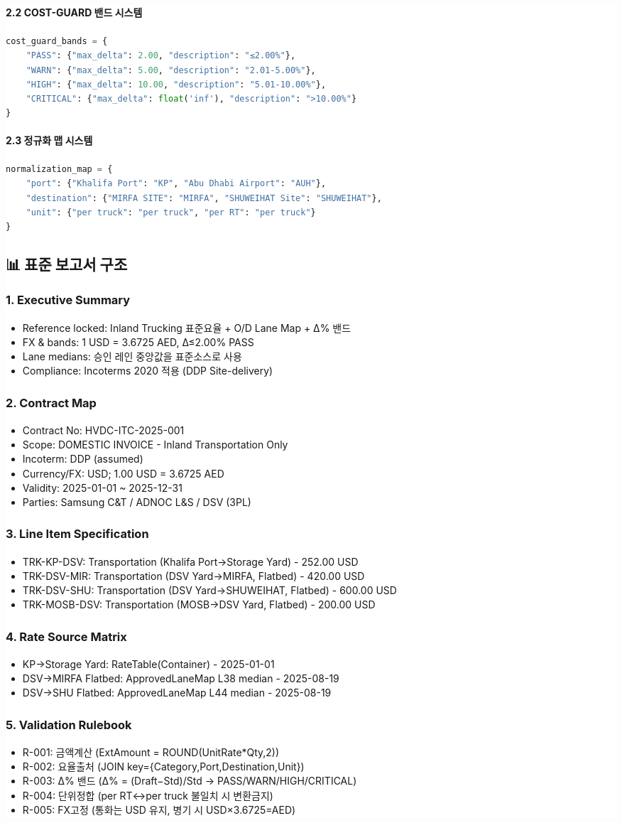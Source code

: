 #### 2.2 COST-GUARD 밴드 시스템
```python
cost_guard_bands = {
    "PASS": {"max_delta": 2.00, "description": "≤2.00%"},
    "WARN": {"max_delta": 5.00, "description": "2.01-5.00%"},
    "HIGH": {"max_delta": 10.00, "description": "5.01-10.00%"},
    "CRITICAL": {"max_delta": float('inf'), "description": ">10.00%"}
}
```

#### 2.3 정규화 맵 시스템
```python
normalization_map = {
    "port": {"Khalifa Port": "KP", "Abu Dhabi Airport": "AUH"},
    "destination": {"MIRFA SITE": "MIRFA", "SHUWEIHAT Site": "SHUWEIHAT"},
    "unit": {"per truck": "per truck", "per RT": "per truck"}
}
```

## 📊 표준 보고서 구조

### 1. Executive Summary
- Reference locked: Inland Trucking 표준요율 + O/D Lane Map + Δ% 밴드
- FX & bands: 1 USD = 3.6725 AED, Δ≤2.00% PASS
- Lane medians: 승인 레인 중앙값을 표준소스로 사용
- Compliance: Incoterms 2020 적용 (DDP Site-delivery)

### 2. Contract Map
- Contract No: HVDC-ITC-2025-001
- Scope: DOMESTIC INVOICE - Inland Transportation Only
- Incoterm: DDP (assumed)
- Currency/FX: USD; 1.00 USD = 3.6725 AED
- Validity: 2025-01-01 ~ 2025-12-31
- Parties: Samsung C&T / ADNOC L&S / DSV (3PL)

### 3. Line Item Specification
- TRK-KP-DSV: Transportation (Khalifa Port→Storage Yard) - 252.00 USD
- TRK-DSV-MIR: Transportation (DSV Yard→MIRFA, Flatbed) - 420.00 USD
- TRK-DSV-SHU: Transportation (DSV Yard→SHUWEIHAT, Flatbed) - 600.00 USD
- TRK-MOSB-DSV: Transportation (MOSB→DSV Yard, Flatbed) - 200.00 USD

### 4. Rate Source Matrix
- KP→Storage Yard: RateTable(Container) - 2025-01-01
- DSV→MIRFA Flatbed: ApprovedLaneMap L38 median - 2025-08-19
- DSV→SHU Flatbed: ApprovedLaneMap L44 median - 2025-08-19

### 5. Validation Rulebook
- R-001: 금액계산 (ExtAmount = ROUND(UnitRate*Qty,2))
- R-002: 요율출처 (JOIN key={Category,Port,Destination,Unit})
- R-003: Δ% 밴드 (Δ% = (Draft−Std)/Std → PASS/WARN/HIGH/CRITICAL)
- R-004: 단위정합 (per RT↔per truck 불일치 시 변환금지)
- R-005: FX고정 (통화는 USD 유지, 병기 시 USD×3.6725=AED)
